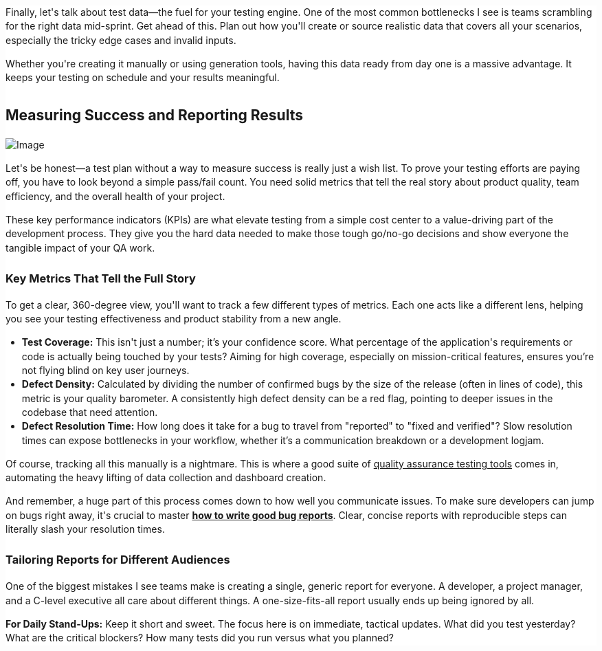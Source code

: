 Finally, let's talk about test data—the fuel for your testing engine. One of the most common bottlenecks I see is teams scrambling for the right data mid-sprint. Get ahead of this. Plan out how you'll create or source realistic data that covers all your scenarios, especially the tricky edge cases and invalid inputs.

Whether you're creating it manually or using generation tools, having this data ready from day one is a massive advantage. It keeps your testing on schedule and your results meaningful.

## Measuring Success and Reporting Results

![Image](https://cdn.outrank.so/c504846a-b33a-4018-bc93-5bfa9be0f3af/98b42543-a9d8-4c66-b87c-f84ea2f5e111.jpg)

Let's be honest—a test plan without a way to measure success is really just a wish list. To prove your testing efforts are paying off, you have to look beyond a simple pass/fail count. You need solid metrics that tell the real story about product quality, team efficiency, and the overall health of your project.

These key performance indicators (KPIs) are what elevate testing from a simple cost center to a value-driving part of the development process. They give you the hard data needed to make those tough go/no-go decisions and show everyone the tangible impact of your QA work.

### Key Metrics That Tell the Full Story

To get a clear, 360-degree view, you'll want to track a few different types of metrics. Each one acts like a different lens, helping you see your testing effectiveness and product stability from a new angle.

*   **Test Coverage:** This isn't just a number; it’s your confidence score. What percentage of the application's requirements or code is actually being touched by your tests? Aiming for high coverage, especially on mission-critical features, ensures you’re not flying blind on key user journeys.
*   **Defect Density:** Calculated by dividing the number of confirmed bugs by the size of the release (often in lines of code), this metric is your quality barometer. A consistently high defect density can be a red flag, pointing to deeper issues in the codebase that need attention.
*   **Defect Resolution Time:** How long does it take for a bug to travel from "reported" to "fixed and verified"? Slow resolution times can expose bottlenecks in your workflow, whether it’s a communication breakdown or a development logjam.

Of course, tracking all this manually is a nightmare. This is where a good suite of [quality assurance testing tools](https://codepushgo.com/blog/quality-assurance-testing-tools/) comes in, automating the heavy lifting of data collection and dashboard creation.

And remember, a huge part of this process comes down to how well you communicate issues. To make sure developers can jump on bugs right away, it's crucial to master **[how to write good bug reports](https://blog.screendesk.io/how-to-write-good-bug-reports/)**. Clear, concise reports with reproducible steps can literally slash your resolution times.

### Tailoring Reports for Different Audiences

One of the biggest mistakes I see teams make is creating a single, generic report for everyone. A developer, a project manager, and a C-level executive all care about different things. A one-size-fits-all report usually ends up being ignored by all.

**For Daily Stand-Ups:**
Keep it short and sweet. The focus here is on immediate, tactical updates. What did you test yesterday? What are the critical blockers? How many tests did you run versus what you planned?
